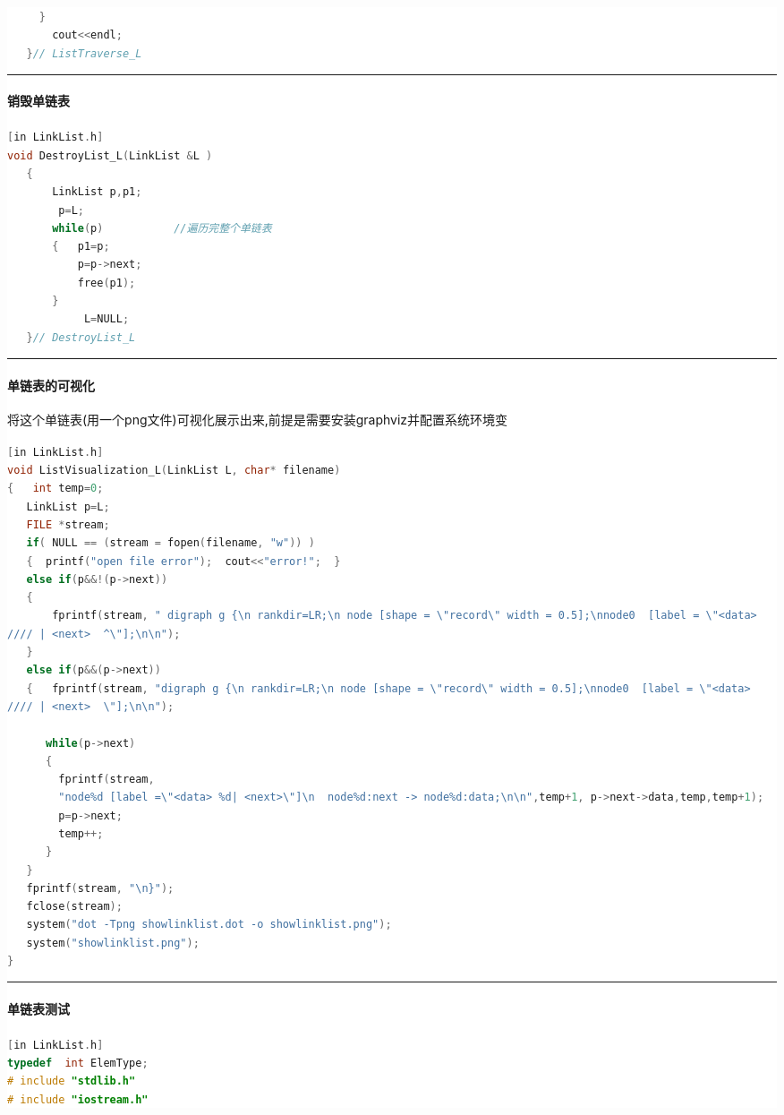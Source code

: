  ```C++
      }
		cout<<endl;
	}// ListTraverse_L
```
-----------------------------
#### 销毁单链表
 ```C++
[in LinkList.h]
void DestroyList_L(LinkList &L )
	{
  		LinkList p,p1;
 		 p=L;
  		while(p)           //遍历完整个单链表
  		{   p1=p;
    		p=p->next;
    		free(p1);
        }
  			 L=NULL;
    }// DestroyList_L
```
-----------------------------
#### 单链表的可视化
将这个单链表(用一个png文件)可视化展示出来,前提是需要安装graphviz并配置系统环境变
 ```C++
[in LinkList.h]
void ListVisualization_L(LinkList L, char* filename)
{   int temp=0;
    LinkList p=L;
	FILE *stream;  
    if( NULL == (stream = fopen(filename, "w")) )  
    {  printf("open file error");  cout<<"error!";  }  
    else if(p&&!(p->next))
    {
		fprintf(stream, " digraph g {\n rankdir=LR;\n node [shape = \"record\" width = 0.5];\nnode0  [label = \"<data> //// | <next>  ^\"];\n\n");
	}
	else if(p&&(p->next))
    {   fprintf(stream, "digraph g {\n rankdir=LR;\n node [shape = \"record\" width = 0.5];\nnode0  [label = \"<data> //// | <next>  \"];\n\n");
       
	   while(p->next)
	   {
	     fprintf(stream, 
		 "node%d [label =\"<data> %d| <next>\"]\n  node%d:next -> node%d:data;\n\n",temp+1, p->next->data,temp,temp+1);
		 p=p->next;
		 temp++;
	   }
    }
	fprintf(stream, "\n}"); 
	fclose(stream);  
	system("dot -Tpng showlinklist.dot -o showlinklist.png");
	system("showlinklist.png");
}
```
-----------------------------
#### 单链表测试
 ```C++
[in LinkList.h]
typedef  int ElemType;
# include "stdlib.h"     
# include "iostream.h"   
 ```